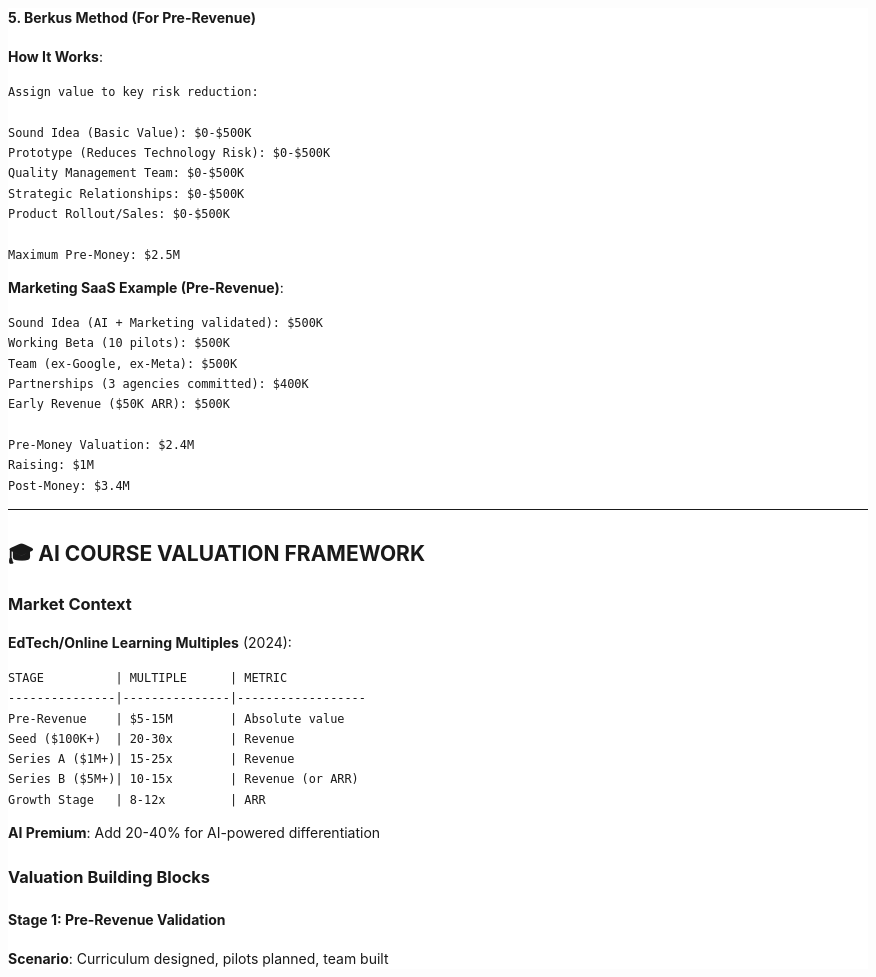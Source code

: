 #### 5. Berkus Method (For Pre-Revenue)

**How It Works**:
```
Assign value to key risk reduction:

Sound Idea (Basic Value): $0-$500K
Prototype (Reduces Technology Risk): $0-$500K
Quality Management Team: $0-$500K
Strategic Relationships: $0-$500K
Product Rollout/Sales: $0-$500K

Maximum Pre-Money: $2.5M
```

**Marketing SaaS Example (Pre-Revenue)**:
```
Sound Idea (AI + Marketing validated): $500K
Working Beta (10 pilots): $500K
Team (ex-Google, ex-Meta): $500K
Partnerships (3 agencies committed): $400K
Early Revenue ($50K ARR): $500K

Pre-Money Valuation: $2.4M
Raising: $1M
Post-Money: $3.4M
```

---

## 🎓 AI COURSE VALUATION FRAMEWORK

### Market Context

**EdTech/Online Learning Multiples** (2024):

```
STAGE          | MULTIPLE      | METRIC
---------------|---------------|------------------
Pre-Revenue    | $5-15M        | Absolute value
Seed ($100K+)  | 20-30x        | Revenue
Series A ($1M+)| 15-25x        | Revenue
Series B ($5M+)| 10-15x        | Revenue (or ARR)
Growth Stage   | 8-12x         | ARR
```

**AI Premium**: Add 20-40% for AI-powered differentiation

### Valuation Building Blocks

#### Stage 1: Pre-Revenue Validation

**Scenario**: Curriculum designed, pilots planned, team built
